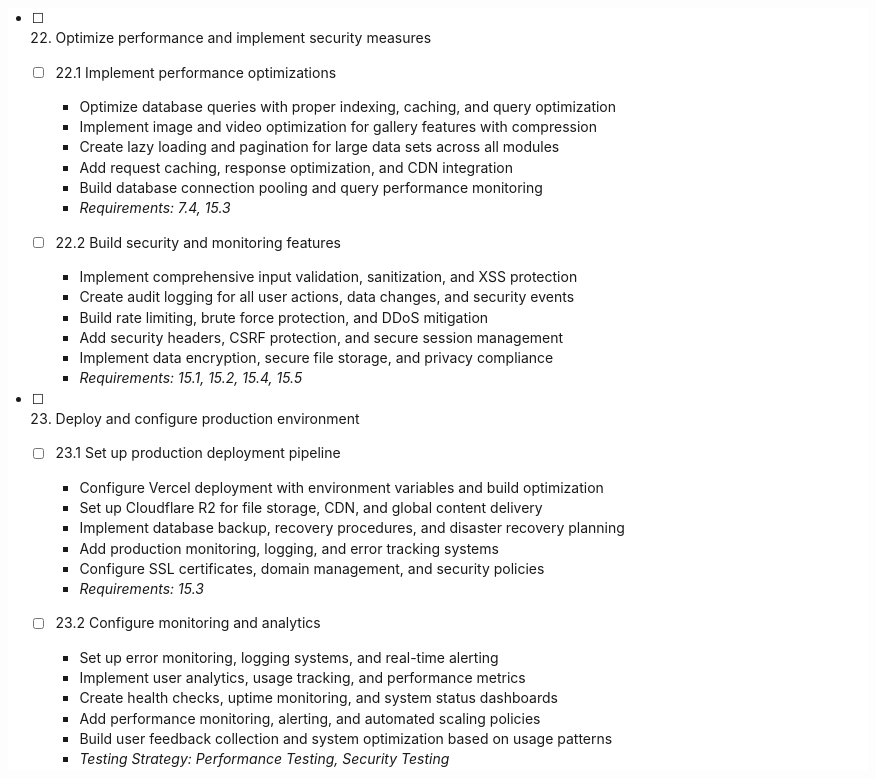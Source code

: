 - [ ] 22. Optimize performance and implement security measures
  - [ ] 22.1 Implement performance optimizations
    - Optimize database queries with proper indexing, caching, and query optimization
    - Implement image and video optimization for gallery features with compression
    - Create lazy loading and pagination for large data sets across all modules
    - Add request caching, response optimization, and CDN integration
    - Build database connection pooling and query performance monitoring
    - _Requirements: 7.4, 15.3_

  - [ ] 22.2 Build security and monitoring features
    - Implement comprehensive input validation, sanitization, and XSS protection
    - Create audit logging for all user actions, data changes, and security events
    - Build rate limiting, brute force protection, and DDoS mitigation
    - Add security headers, CSRF protection, and secure session management
    - Implement data encryption, secure file storage, and privacy compliance
    - _Requirements: 15.1, 15.2, 15.4, 15.5_

- [ ] 23. Deploy and configure production environment
  - [ ] 23.1 Set up production deployment pipeline
    - Configure Vercel deployment with environment variables and build optimization
    - Set up Cloudflare R2 for file storage, CDN, and global content delivery
    - Implement database backup, recovery procedures, and disaster recovery planning
    - Add production monitoring, logging, and error tracking systems
    - Configure SSL certificates, domain management, and security policies
    - _Requirements: 15.3_

  - [ ] 23.2 Configure monitoring and analytics
    - Set up error monitoring, logging systems, and real-time alerting
    - Implement user analytics, usage tracking, and performance metrics
    - Create health checks, uptime monitoring, and system status dashboards
    - Add performance monitoring, alerting, and automated scaling policies
    - Build user feedback collection and system optimization based on usage patterns
    - _Testing Strategy: Performance Testing, Security Testing_